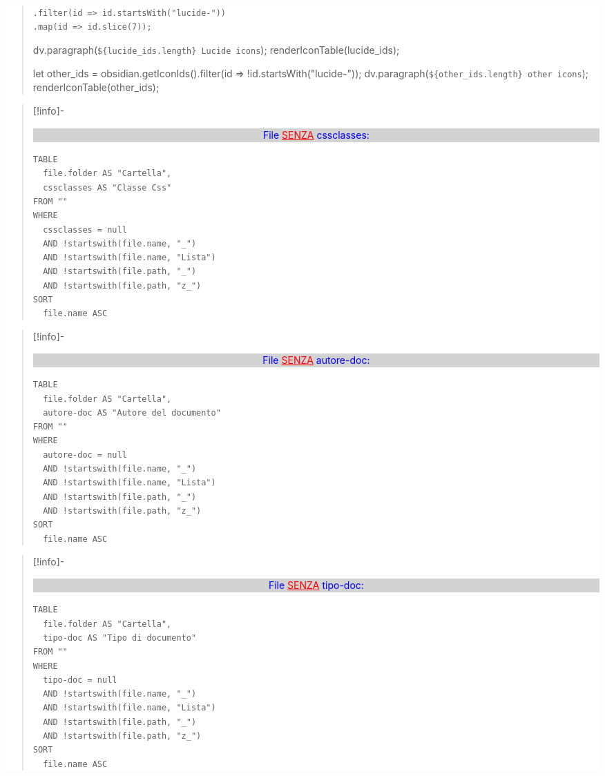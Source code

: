 >     .filter(id => id.startsWith("lucide-"))
>     .map(id => id.slice(7));
> dv.paragraph(`${lucide_ids.length} Lucide icons`);
> renderIconTable(lucide_ids);
>
> let other_ids = obsidian.getIconIds().filter(id => !id.startsWith("lucide-"));
> dv.paragraph(`${other_ids.length} other icons`);
> renderIconTable(other_ids);
> ```







> [!info]- <div style="padding: 0px 10px 0px 10px; text-align:center; background-color: lightgrey; color:blue;">File <span style="text-transform: uppercase; text-decoration-line: underline; color:red;">Senza</span> cssclasses:</div>
> ```dataview
> TABLE
> 	file.folder AS "Cartella",
> 	cssclasses AS "Classe Css"
> FROM ""
> WHERE
> 	cssclasses = null
> 	AND !startswith(file.name, "_")
> 	AND !startswith(file.name, "Lista")
> 	AND !startswith(file.path, "_")
> 	AND !startswith(file.path, "z_")
> SORT
> 	file.name ASC
>```

> [!info]- <div style="padding: 0px 10px 0px 10px; text-align:center; background-color: lightgrey; color:blue;">File <span style="text-transform: uppercase; text-decoration-line: underline; color:red;">Senza</span> autore-doc:</div>
> ```dataview
> TABLE
> 	file.folder AS "Cartella",
> 	autore-doc AS "Autore del documento"
> FROM ""
> WHERE
> 	autore-doc = null
> 	AND !startswith(file.name, "_")
> 	AND !startswith(file.name, "Lista")
> 	AND !startswith(file.path, "_")
> 	AND !startswith(file.path, "z_")
> SORT
> 	file.name ASC
>```

> [!info]- <div style="padding: 0px 10px 0px 10px; text-align:center; background-color: lightgrey; color:blue;">File <span style="text-transform: uppercase; text-decoration-line: underline; color:red;">Senza</span> tipo-doc:</div>
> ```dataview
> TABLE
> 	file.folder AS "Cartella",
> 	tipo-doc AS "Tipo di documento"
> FROM ""
> WHERE
> 	tipo-doc = null
> 	AND !startswith(file.name, "_")
> 	AND !startswith(file.name, "Lista")
> 	AND !startswith(file.path, "_")
> 	AND !startswith(file.path, "z_")
> SORT
> 	file.name ASC